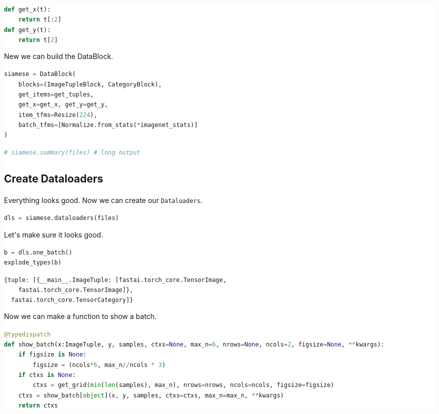 
```python
def get_x(t):
    return t[:2]
def get_y(t):
    return t[2]
```

New we can build the DataBlock.


```python
siamese = DataBlock(
    blocks=(ImageTupleBlock, CategoryBlock),
    get_items=get_tuples,
    get_x=get_x, get_y=get_y,
    item_tfms=Resize(224),
    batch_tfms=[Normalize.from_stats(*imagenet_stats)]
)
```


```python
# siamese.summary(files) # long output
```

## Create Dataloaders

Everything looks good. Now we can create our `Dataloaders`.


```python
dls = siamese.dataloaders(files)
```

Let's make sure it looks good.


```python
b = dls.one_batch()
explode_types(b)
```




    {tuple: [{__main__.ImageTuple: [fastai.torch_core.TensorImage,
        fastai.torch_core.TensorImage]},
      fastai.torch_core.TensorCategory]}



Now we can make a function to show a batch.


```python
@typedispatch
def show_batch(x:ImageTuple, y, samples, ctxs=None, max_n=6, nrows=None, ncols=2, figsize=None, **kwargs):
    if figsize is None:
        figsize = (ncols*6, max_n//ncols * 3)
    if ctxs is None:
        ctxs = get_grid(min(len(samples), max_n), nrows=nrows, ncols=ncols, figsize=figsize)
    ctxs = show_batch[object](x, y, samples, ctxs=ctxs, max_n=max_n, **kwargs)
    return ctxs
```

